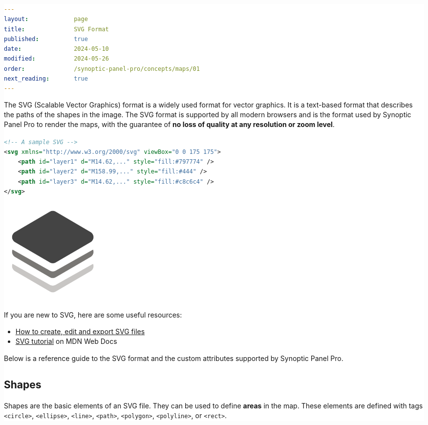 ```yaml
---
layout:             page
title:              SVG Format
published:          true
date:               2024-05-10
modified:           2024-05-26
order:              /synoptic-panel-pro/concepts/maps/01
next_reading:       true
---
```

The SVG (Scalable Vector Graphics) format is a widely used format for vector graphics. It is a text-based format that describes the paths of the shapes in the image. The SVG format is supported by all modern browsers and is the format used by Synoptic Panel Pro to render the maps, with the guarantee of **no loss of quality at any resolution or zoom level**. 

```svg
<!-- A sample SVG -->
<svg xmlns="http://www.w3.org/2000/svg" viewBox="0 0 175 175">
    <path id="layer1" d="M14.62,..." style="fill:#797774" />
    <path id="layer2" d="M158.99,..." style="fill:#444" />
    <path id="layer3" d="M14.62,..." style="fill:#c8c6c4" />
</svg>
```
<img src="images/sample-svg.svg" width="200" class="naked">

If you are new to SVG, here are some useful resources:
- [How to create, edit and export SVG files](editing-svg.md)
- [SVG tutorial](https://developer.mozilla.org/en-US/docs/Web/SVG/Tutorial) on MDN Web Docs

Below is a reference guide to the SVG format and the custom attributes supported by Synoptic Panel Pro.

## Shapes
Shapes are the basic elements of an SVG file. They can be used to define **areas** in the map. These elements are defined with tags `<circle>`, `<ellipse>`, `<line>`, `<path>`, `<polygon>`, `<polyline>`, or `<rect>`.
